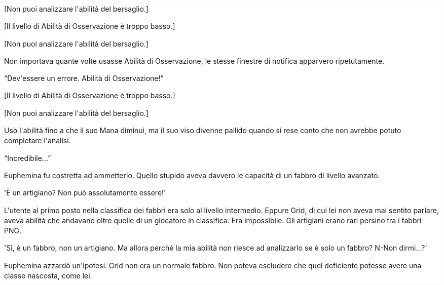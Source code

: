 




[Non puoi analizzare l'abilità del bersaglio.]






[Il livello di Abilità di Osservazione è troppo basso.]






[Non puoi analizzare l'abilità del bersaglio.]






Non importava quante volte usasse Abilità di Osservazione, le stesse finestre di notifica apparvero ripetutamente.


“Dev'essere un errore. Abilità di Osservazione!”






[Il livello di Abilità di Osservazione è troppo basso.]






[Non puoi analizzare l'abilità del bersaglio.]






Usò l'abilità fino a che il suo Mana diminuì, ma il suo viso divenne pallido quando si rese conto che non avrebbe potuto completare l'analisi.


“Incredibile...”


Euphemina fu costretta ad ammetterlo. Quello stupido aveva davvero le capacità di un fabbro di livello avanzato.


'È un artigiano? Non può assolutamente essere!'


L'utente al primo posto nella classifica dei fabbri era solo al livello intermedio. Eppure Grid, di cui lei non aveva mai sentito parlare, aveva abilità che andavano oltre quelle di un giocatore in classifica. Era impossibile. Gli artigiani erano rari persino tra i fabbri PNG.


'Sì, è un fabbro, non un artigiano. Ma allora perché la mia abilità non riesce ad analizzarlo se è solo un fabbro? N-Non dirmi...?'


Euphemina azzardò un'ipotesi. Grid non era un normale fabbro. Non poteva escludere che quel deficiente potesse avere una classe nascosta, come lei.
